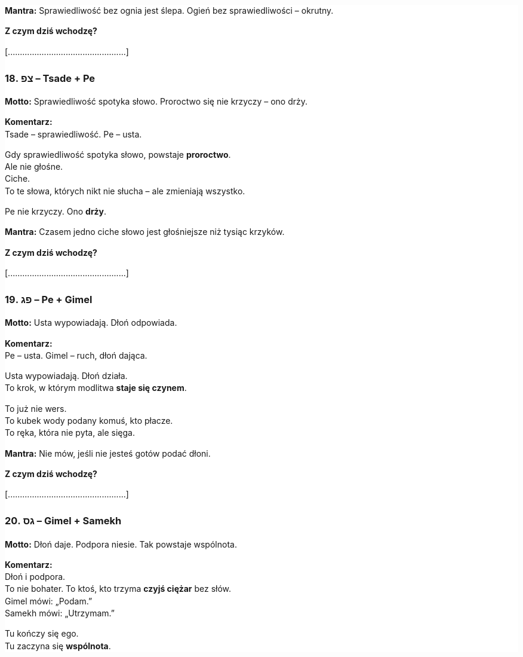 **Mantra:** Sprawiedliwość bez ognia jest ślepa. Ogień bez sprawiedliwości – okrutny.

**Z czym dziś wchodzę?**

[.................................................]

### 18. צפ – Tsade + Pe

**Motto:** Sprawiedliwość spotyka słowo. Proroctwo się nie krzyczy – ono drży.

**Komentarz:**  
Tsade – sprawiedliwość. Pe – usta.

Gdy sprawiedliwość spotyka słowo, powstaje **proroctwo**.  
Ale nie głośne.  
Ciche.  
To te słowa, których nikt nie słucha – ale zmieniają wszystko.

Pe nie krzyczy. Ono **drży**.

**Mantra:** Czasem jedno ciche słowo jest głośniejsze niż tysiąc krzyków.

**Z czym dziś wchodzę?**

[.................................................]

### 19. פג – Pe + Gimel

**Motto:** Usta wypowiadają. Dłoń odpowiada.

**Komentarz:**  
Pe – usta. Gimel – ruch, dłoń dająca.

Usta wypowiadają. Dłoń działa.  
To krok, w którym modlitwa **staje się czynem**.

To już nie wers.  
To kubek wody podany komuś, kto płacze.  
To ręka, która nie pyta, ale sięga.

**Mantra:** Nie mów, jeśli nie jesteś gotów podać dłoni.

**Z czym dziś wchodzę?**

[.................................................]

### 20. גס – Gimel + Samekh

**Motto:** Dłoń daje. Podpora niesie. Tak powstaje wspólnota.

**Komentarz:**  
Dłoń i podpora.  
To nie bohater. To ktoś, kto trzyma **czyjś ciężar** bez słów.  
Gimel mówi: „Podam.”  
Samekh mówi: „Utrzymam.”

Tu kończy się ego.  
Tu zaczyna się **wspólnota**.
